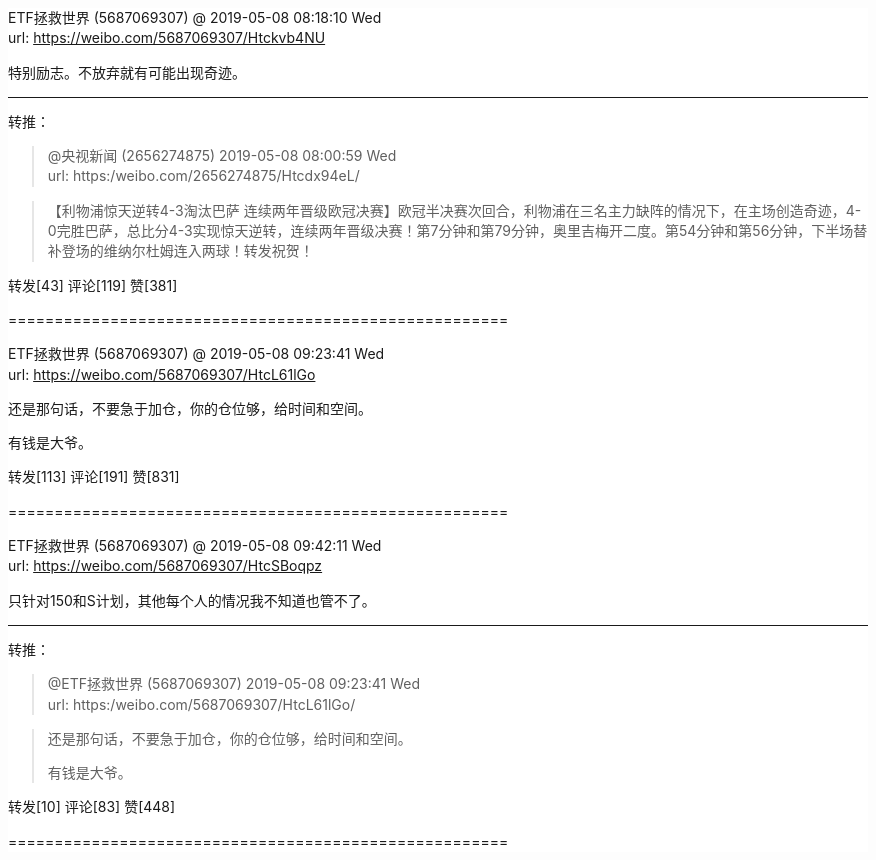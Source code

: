 ETF拯救世界 (5687069307) @
2019-05-08 08:18:10 Wed  
url: https://weibo.com/5687069307/Htckvb4NU

特别励志。不放弃就有可能出现奇迹。

------------------------------------------------------
转推：
>  @央视新闻 (2656274875)
>  2019-05-08 08:00:59 Wed  
>  url: https:/weibo.com/2656274875/Htcdx94eL/

>  【利物浦惊天逆转4-3淘汰巴萨 连续两年晋级欧冠决赛】欧冠半决赛次回合，利物浦在三名主力缺阵的情况下，在主场创造奇迹，4-0完胜巴萨，总比分4-3实现惊天逆转，连续两年晋级决赛！第7分钟和第79分钟，奥里吉梅开二度。第54分钟和第56分钟，下半场替补登场的维纳尔杜姆连入两球！转发祝贺！ ​​​

转发[43]  评论[119]  赞[381] 

======================================================






ETF拯救世界 (5687069307) @
2019-05-08 09:23:41 Wed  
url: https://weibo.com/5687069307/HtcL61lGo

还是那句话，不要急于加仓，你的仓位够，给时间和空间。

有钱是大爷。 ​​​

转发[113]  评论[191]  赞[831] 

======================================================






ETF拯救世界 (5687069307) @
2019-05-08 09:42:11 Wed  
url: https://weibo.com/5687069307/HtcSBoqpz

只针对150和S计划，其他每个人的情况我不知道也管不了。

------------------------------------------------------
转推：
>  @ETF拯救世界 (5687069307)
>  2019-05-08 09:23:41 Wed  
>  url: https:/weibo.com/5687069307/HtcL61lGo/

>  还是那句话，不要急于加仓，你的仓位够，给时间和空间。
>  
>  有钱是大爷。 ​​​

转发[10]  评论[83]  赞[448] 

======================================================



